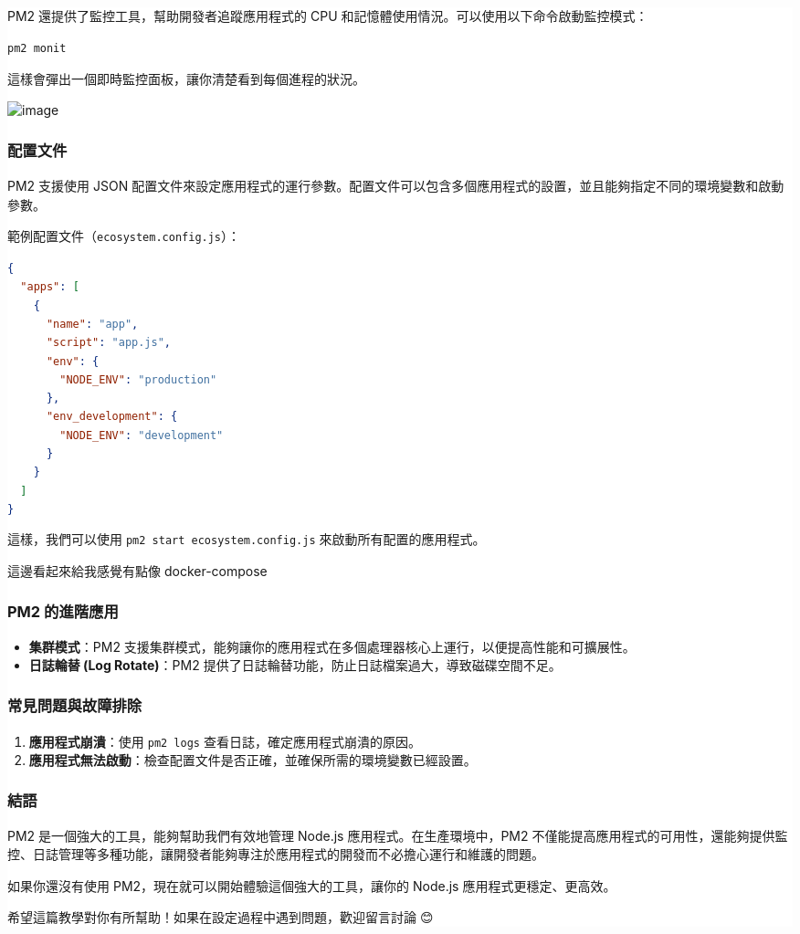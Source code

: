 PM2 還提供了監控工具，幫助開發者追蹤應用程式的 CPU 和記憶體使用情況。可以使用以下命令啟動監控模式：

```bash
pm2 monit
```

這樣會彈出一個即時監控面板，讓你清楚看到每個進程的狀況。

![image](https://hackmd.io/_uploads/Syu4_-DmJx.png)


### 配置文件

PM2 支援使用 JSON 配置文件來設定應用程式的運行參數。配置文件可以包含多個應用程式的設置，並且能夠指定不同的環境變數和啟動參數。

範例配置文件（`ecosystem.config.js`）：

```json
{
  "apps": [
    {
      "name": "app",
      "script": "app.js",
      "env": {
        "NODE_ENV": "production"
      },
      "env_development": {
        "NODE_ENV": "development"
      }
    }
  ]
}
```

這樣，我們可以使用 `pm2 start ecosystem.config.js` 來啟動所有配置的應用程式。

這邊看起來給我感覺有點像 docker-compose 

### PM2 的進階應用

- **集群模式**：PM2 支援集群模式，能夠讓你的應用程式在多個處理器核心上運行，以便提高性能和可擴展性。
- **日誌輪替 (Log Rotate)**：PM2 提供了日誌輪替功能，防止日誌檔案過大，導致磁碟空間不足。

### 常見問題與故障排除

1. **應用程式崩潰**：使用 `pm2 logs` 查看日誌，確定應用程式崩潰的原因。
2. **應用程式無法啟動**：檢查配置文件是否正確，並確保所需的環境變數已經設置。

### 結語

PM2 是一個強大的工具，能夠幫助我們有效地管理 Node.js 應用程式。在生產環境中，PM2 不僅能提高應用程式的可用性，還能夠提供監控、日誌管理等多種功能，讓開發者能夠專注於應用程式的開發而不必擔心運行和維護的問題。

如果你還沒有使用 PM2，現在就可以開始體驗這個強大的工具，讓你的 Node.js 應用程式更穩定、更高效。

希望這篇教學對你有所幫助！如果在設定過程中遇到問題，歡迎留言討論 😊
